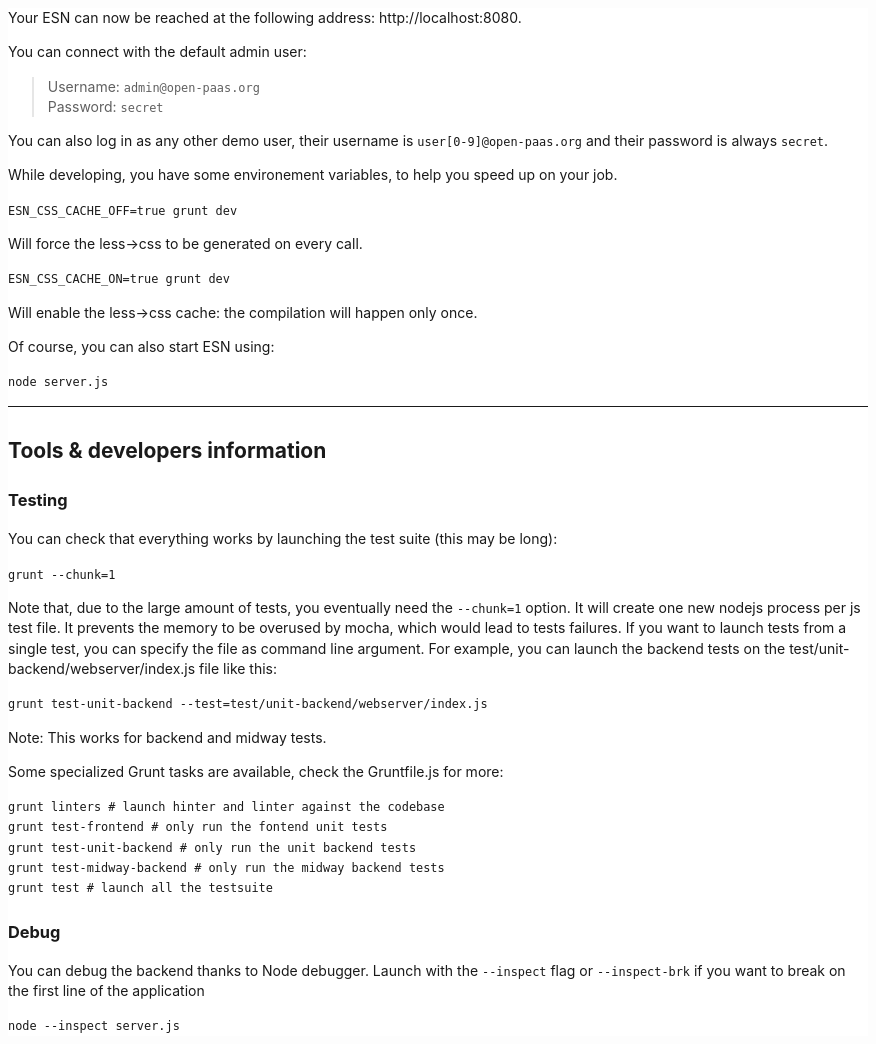 Your ESN can now be reached at the following address: http://localhost:8080.

You can connect with the default admin user:
> Username: `admin@open-paas.org`    
> Password: `secret`

You can also log in as any other demo user, their username is `user[0-9]@open-paas.org` and their password is always `secret`.

While developing, you have some environement variables, to help you speed up on your job.

    ESN_CSS_CACHE_OFF=true grunt dev

Will force the less->css to be generated on every call.

    ESN_CSS_CACHE_ON=true grunt dev

Will enable the less->css cache: the compilation will happen only once.

Of course, you can also start ESN using:

    node server.js

------------

## Tools & developers information

### Testing

You can check that everything works by launching the test suite (this may be long):

    grunt --chunk=1

Note that, due to the large amount of tests, you eventually need the `--chunk=1` option. It will create one new nodejs process per js test file. It prevents the memory to be overused by mocha, which would lead to tests failures.
If you want to launch tests from a single test, you can specify the file as command line argument.
For example, you can launch the backend tests on the test/unit-backend/webserver/index.js file like this:

    grunt test-unit-backend --test=test/unit-backend/webserver/index.js

Note: This works for backend and midway tests.

Some specialized Grunt tasks are available, check the Gruntfile.js for more:

    grunt linters # launch hinter and linter against the codebase
    grunt test-frontend # only run the fontend unit tests
    grunt test-unit-backend # only run the unit backend tests
    grunt test-midway-backend # only run the midway backend tests
    grunt test # launch all the testsuite

### Debug

You can debug the backend thanks to Node debugger. Launch with the `--inspect` flag or `--inspect-brk` if you want to break on the first line of the application

    node --inspect server.js
